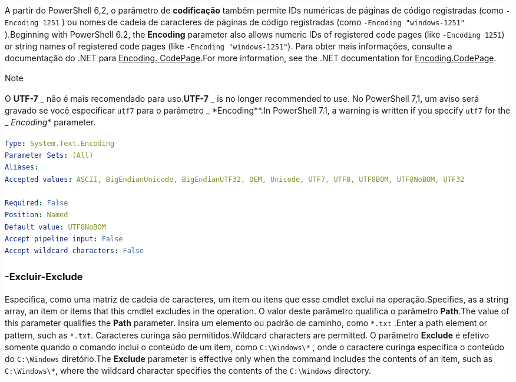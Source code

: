 <span data-ttu-id="0fc28-164">A partir do PowerShell 6,2, o parâmetro de **codificação** também permite IDs numéricas de páginas de código registradas (como `-Encoding 1251` ) ou nomes de cadeia de caracteres de páginas de código registradas (como `-Encoding "windows-1251"` ).</span><span class="sxs-lookup"><span data-stu-id="0fc28-164">Beginning with PowerShell 6.2, the **Encoding** parameter also allows numeric IDs of registered code pages (like `-Encoding 1251`) or string names of registered code pages (like `-Encoding "windows-1251"`).</span></span> <span data-ttu-id="0fc28-165">Para obter mais informações, consulte a documentação do .NET para [Encoding. CodePage](/dotnet/api/system.text.encoding.codepage?view=netcore-2.2).</span><span class="sxs-lookup"><span data-stu-id="0fc28-165">For more information, see the .NET documentation for [Encoding.CodePage](/dotnet/api/system.text.encoding.codepage?view=netcore-2.2).</span></span>

> [!NOTE]
> <span data-ttu-id="0fc28-166">O **UTF-7** _ não é mais recomendado para uso.</span><span class="sxs-lookup"><span data-stu-id="0fc28-166">**UTF-7** _ is no longer recommended to use.</span></span> <span data-ttu-id="0fc28-167">No PowerShell 7,1, um aviso será gravado se você especificar `utf7` para o parâmetro _ \*Encoding\*\*.</span><span class="sxs-lookup"><span data-stu-id="0fc28-167">In PowerShell 7.1, a warning is written if you specify `utf7` for the _ *Encoding*\* parameter.</span></span>

```yaml
Type: System.Text.Encoding
Parameter Sets: (All)
Aliases:
Accepted values: ASCII, BigEndianUnicode, BigEndianUTF32, OEM, Unicode, UTF7, UTF8, UTF8BOM, UTF8NoBOM, UTF32

Required: False
Position: Named
Default value: UTF8NoBOM
Accept pipeline input: False
Accept wildcard characters: False
```

### <span data-ttu-id="0fc28-168">-Excluir</span><span class="sxs-lookup"><span data-stu-id="0fc28-168">-Exclude</span></span>

<span data-ttu-id="0fc28-169">Especifica, como uma matriz de cadeia de caracteres, um item ou itens que esse cmdlet exclui na operação.</span><span class="sxs-lookup"><span data-stu-id="0fc28-169">Specifies, as a string array, an item or items that this cmdlet excludes in the operation.</span></span> <span data-ttu-id="0fc28-170">O valor deste parâmetro qualifica o parâmetro **Path**.</span><span class="sxs-lookup"><span data-stu-id="0fc28-170">The value of this parameter qualifies the **Path** parameter.</span></span> <span data-ttu-id="0fc28-171">Insira um elemento ou padrão de caminho, como `*.txt` .</span><span class="sxs-lookup"><span data-stu-id="0fc28-171">Enter a path element or pattern, such as `*.txt`.</span></span> <span data-ttu-id="0fc28-172">Caracteres curinga são permitidos.</span><span class="sxs-lookup"><span data-stu-id="0fc28-172">Wildcard characters are permitted.</span></span> <span data-ttu-id="0fc28-173">O parâmetro **Exclude** é efetivo somente quando o comando inclui o conteúdo de um item, como `C:\Windows\*` , onde o caractere curinga especifica o conteúdo do `C:\Windows` diretório.</span><span class="sxs-lookup"><span data-stu-id="0fc28-173">The **Exclude** parameter is effective only when the command includes the contents of an item, such as `C:\Windows\*`, where the wildcard character specifies the contents of the `C:\Windows` directory.</span></span>
